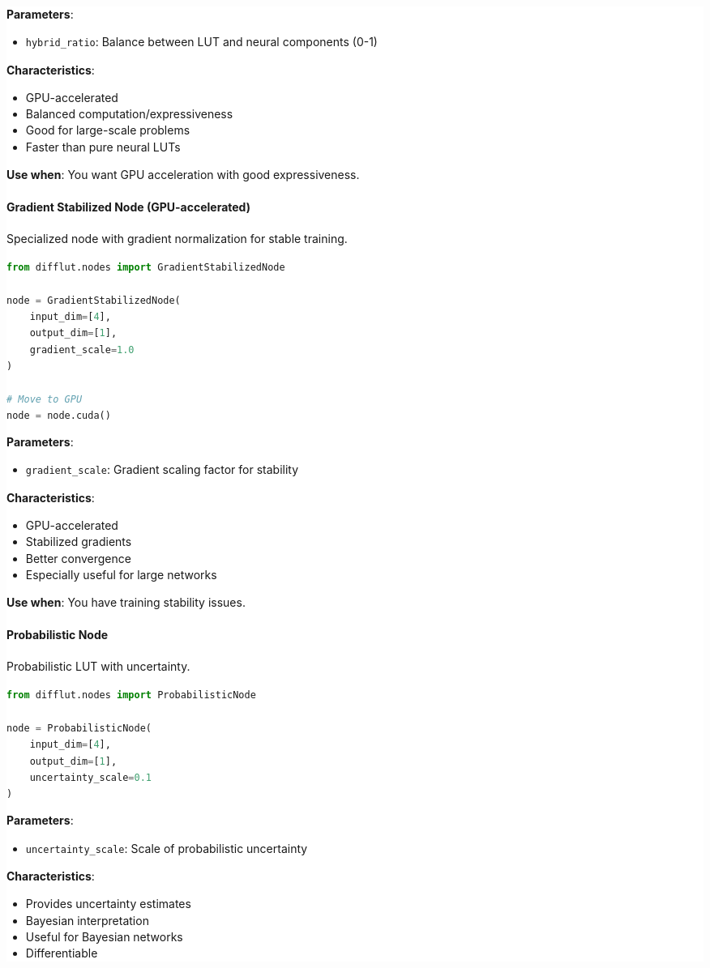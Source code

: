 **Parameters**:
- `hybrid_ratio`: Balance between LUT and neural components (0-1)

**Characteristics**:
- GPU-accelerated
- Balanced computation/expressiveness
- Good for large-scale problems
- Faster than pure neural LUTs

**Use when**: You want GPU acceleration with good expressiveness.

#### Gradient Stabilized Node (GPU-accelerated)
Specialized node with gradient normalization for stable training.

```python
from difflut.nodes import GradientStabilizedNode

node = GradientStabilizedNode(
    input_dim=[4],
    output_dim=[1],
    gradient_scale=1.0
)

# Move to GPU
node = node.cuda()
```

**Parameters**:
- `gradient_scale`: Gradient scaling factor for stability

**Characteristics**:
- GPU-accelerated
- Stabilized gradients
- Better convergence
- Especially useful for large networks

**Use when**: You have training stability issues.

#### Probabilistic Node
Probabilistic LUT with uncertainty.

```python
from difflut.nodes import ProbabilisticNode

node = ProbabilisticNode(
    input_dim=[4],
    output_dim=[1],
    uncertainty_scale=0.1
)
```

**Parameters**:
- `uncertainty_scale`: Scale of probabilistic uncertainty

**Characteristics**:
- Provides uncertainty estimates
- Bayesian interpretation
- Useful for Bayesian networks
- Differentiable
